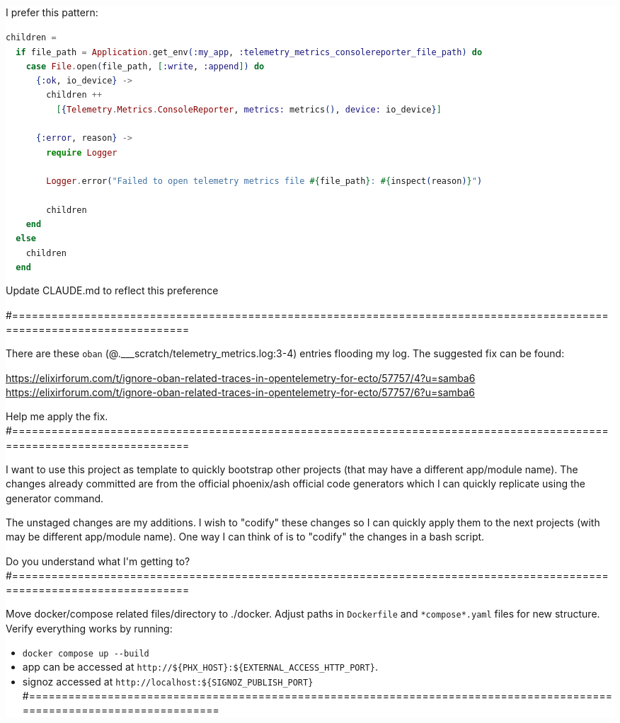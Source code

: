 I prefer this pattern:

```elixir
children =
  if file_path = Application.get_env(:my_app, :telemetry_metrics_consolereporter_file_path) do
    case File.open(file_path, [:write, :append]) do
      {:ok, io_device} ->
        children ++
          [{Telemetry.Metrics.ConsoleReporter, metrics: metrics(), device: io_device}]

      {:error, reason} ->
        require Logger

        Logger.error("Failed to open telemetry metrics file #{file_path}: #{inspect(reason)}")

        children
    end
  else
    children
  end
```

Update CLAUDE.md to reflect this preference

#=======================================================================================================================

There are these `oban` (@.___scratch/telemetry_metrics.log:3-4) entries flooding my log. The suggested fix can be found:

https://elixirforum.com/t/ignore-oban-related-traces-in-opentelemetry-for-ecto/57757/4?u=samba6
https://elixirforum.com/t/ignore-oban-related-traces-in-opentelemetry-for-ecto/57757/6?u=samba6

Help me apply the fix.
#=======================================================================================================================

I want to use this project as template to quickly bootstrap other projects (that may have a different app/module name). The changes already committed are from the official phoenix/ash official code generators which I can quickly replicate using the generator command.

The unstaged changes are my additions. I wish to "codify" these changes so I can quickly apply them to the next projects (with may be different app/module name). One way I can think of is to "codify" the changes in a bash script.

Do you understand what I'm getting to?
#=======================================================================================================================

Move docker/compose related files/directory to ./docker.
Adjust paths in `Dockerfile` and `*compose*.yaml` files for new structure.
Verify everything works by running:
- `docker compose up --build`
- app can be accessed at `http://${PHX_HOST}:${EXTERNAL_ACCESS_HTTP_PORT}`.
- signoz accessed at `http://localhost:${SIGNOZ_PUBLISH_PORT}`
#=======================================================================================================================
